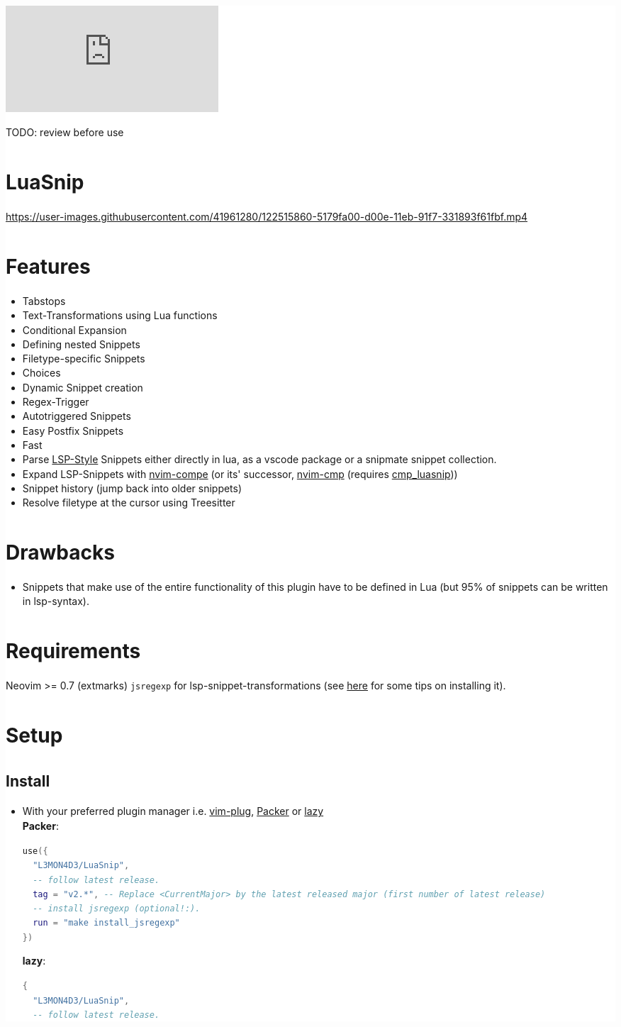 [![LuaSnip](https://img.shields.io/matrix/luasnip:matrix.org?label=Matrix&logo=matrix)](https://matrix.to/#/%23luasnip:matrix.org)

TODO: review before use

# LuaSnip
https://user-images.githubusercontent.com/41961280/122515860-5179fa00-d00e-11eb-91f7-331893f61fbf.mp4

# Features
- Tabstops
- Text-Transformations using Lua functions
- Conditional Expansion
- Defining nested Snippets
- Filetype-specific Snippets
- Choices
- Dynamic Snippet creation
- Regex-Trigger
- Autotriggered Snippets
- Easy Postfix Snippets
- Fast
- Parse [LSP-Style](https://microsoft.github.io/language-server-protocol/specification#snippet_syntax) Snippets either directly in lua, as a vscode package or a snipmate snippet collection.
- Expand LSP-Snippets with [nvim-compe](https://github.com/hrsh7th/nvim-compe) (or its' successor, [nvim-cmp](https://github.com/hrsh7th/nvim-cmp) (requires [cmp_luasnip](https://github.com/saadparwaiz1/cmp_luasnip)))
- Snippet history (jump back into older snippets)
- Resolve filetype at the cursor using Treesitter

# Drawbacks
- Snippets that make use of the entire functionality of this plugin have to be defined in Lua (but 95% of snippets can be written in lsp-syntax).

# Requirements
Neovim >= 0.7 (extmarks)
`jsregexp` for lsp-snippet-transformations (see [here](https://github.com/L3MON4D3/LuaSnip/blob/master/DOC.md#transformations) for some tips on installing it).

# Setup
## Install 
* With your preferred plugin manager i.e. [vim-plug](https://github.com/junegunn/vim-plug), [Packer](https://github.com/wbthomason/packer.nvim) or [lazy](https://github.com/folke/lazy.nvim)  
  **Packer**:
  ```lua
  use({
  	"L3MON4D3/LuaSnip",
  	-- follow latest release.
  	tag = "v2.*", -- Replace <CurrentMajor> by the latest released major (first number of latest release)
  	-- install jsregexp (optional!:).
  	run = "make install_jsregexp"
  })
  ```
  **lazy**:
  ```lua
  {
  	"L3MON4D3/LuaSnip",
  	-- follow latest release.
  ```